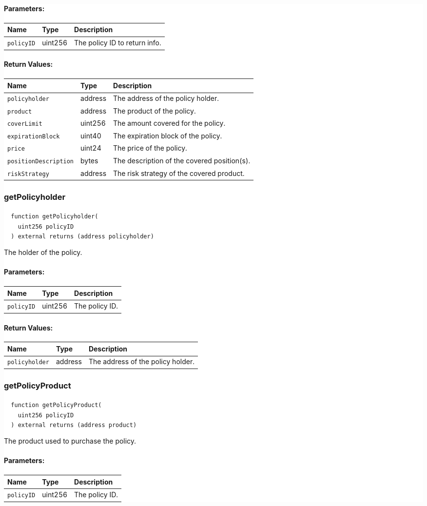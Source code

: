 
#### Parameters:
| Name | Type | Description                                                          |
| :--- | :--- | :------------------------------------------------------------------- |
| `policyID` | uint256 | The policy ID to return info. |

#### Return Values:
| Name                           | Type          | Description                                                                  |
| :----------------------------- | :------------ | :--------------------------------------------------------------------------- |
| `policyholder` | address | The address of the policy holder. |
| `product` | address | The product of the policy. |
| `coverLimit` | uint256 | The amount covered for the policy. |
| `expirationBlock` | uint40 | The expiration block of the policy. |
| `price` | uint24 | The price of the policy. |
| `positionDescription` | bytes | The description of the covered position(s). |
| `riskStrategy` | address | The risk strategy of the covered product. |

### getPolicyholder
```solidity
  function getPolicyholder(
    uint256 policyID
  ) external returns (address policyholder)
```
The holder of the policy.


#### Parameters:
| Name | Type | Description                                                          |
| :--- | :--- | :------------------------------------------------------------------- |
| `policyID` | uint256 | The policy ID. |

#### Return Values:
| Name                           | Type          | Description                                                                  |
| :----------------------------- | :------------ | :--------------------------------------------------------------------------- |
| `policyholder` | address | The address of the policy holder. |

### getPolicyProduct
```solidity
  function getPolicyProduct(
    uint256 policyID
  ) external returns (address product)
```
The product used to purchase the policy.


#### Parameters:
| Name | Type | Description                                                          |
| :--- | :--- | :------------------------------------------------------------------- |
| `policyID` | uint256 | The policy ID. |
